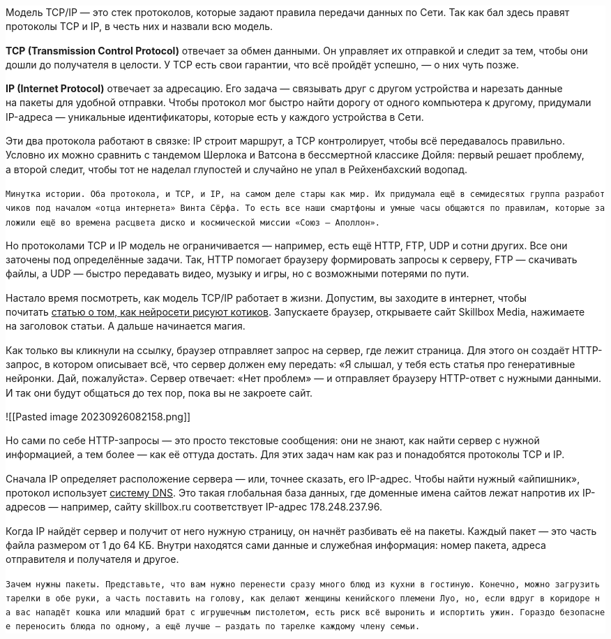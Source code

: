 Модель TCP/IP — это стек протоколов, которые задают правила передачи данных по Сети. Так как бал здесь правят протоколы TCP и IP, в честь них и назвали всю модель.

**TCP (Transmission Control Protocol)** отвечает за обмен данными. Он управляет их отправкой и следит за тем, чтобы они дошли до получателя в целости. У TCP есть свои гарантии, что всё пройдёт успешно, — о них чуть позже.

**IP (Internet Protocol)** отвечает за адресацию. Его задача — связывать друг с другом устройства и нарезать данные на пакеты для удобной отправки. Чтобы протокол мог быстро найти дорогу от одного компьютера к другому, придумали IP-адреса — уникальные идентификаторы, которые есть у каждого устройства в Сети.

Эти два протокола работают в связке: IP строит маршрут, а TCP контролирует, чтобы всё передавалось правильно. Условно их можно сравнить с тандемом Шерлока и Ватсона в бессмертной классике Дойля: первый решает проблему, а второй следит, чтобы тот не наделал глупостей и случайно не упал в Рейхенбахский водопад.

`Минутка истории. Оба протокола, и TCP, и IP, на самом деле стары как мир. Их придумала ещё в семидесятых группа разработчиков под началом «отца интернета» Винта Сёрфа. То есть все наши смартфоны и умные часы общаются по правилам, которые заложили ещё во времена расцвета диско и космической миссии «Союз — Аполлон».`

Но протоколами TCP и IP модель не ограничивается — например, есть ещё HTTP, FTP, UDP и сотни других. Все они заточены под определённые задачи. Так, HTTP помогает браузеру формировать запросы к серверу, FTP — скачивать файлы, а UDP — быстро передавать видео, музыку и игры, но с возможными потерями по пути.

Настало время посмотреть, как модель TCP/IP работает в жизни. Допустим, вы заходите в интернет, чтобы почитать [статью о том, как нейросети рисуют котиков](https://skillbox.ru/media/code/govorim-o-generativnosostyazatelnykh-neyrosetyakh/). Запускаете браузер, открываете сайт Skillbox Media, нажимаете на заголовок статьи. А дальше начинается магия.

Как только вы кликнули на ссылку, браузер отправляет запрос на сервер, где лежит страница. Для этого он создаёт HTTP-запрос, в котором описывает всё, что сервер должен ему передать: «Я слышал, у тебя есть статья про генеративные нейронки. Дай, пожалуйста». Сервер отвечает: «Нет проблем» — и отправляет браузеру HTTP-ответ с нужными данными. И так они будут общаться до тех пор, пока вы не закроете сайт.

![[Pasted image 20230926082158.png]]

Но сами по себе HTTP-запросы — это просто текстовые сообщения: они не знают, как найти сервер с нужной информацией, а тем более — как её оттуда достать. Для этих задач нам как раз и понадобятся протоколы TCP и IP.

Сначала IP определяет расположение сервера — или, точнее сказать, его IP-адрес. Чтобы найти нужный «айпишник», протокол использует [систему DNS](https://skillbox.ru/media/code/dns-chto-eto-takoe-i-kak-eye-ispolzuyut/). Это такая глобальная база данных, где доменные имена сайтов лежат напротив их IP-адресов — например, сайту skillbox.ru соответствует IP-адрес 178.248.237.96.

Когда IP найдёт сервер и получит от него нужную страницу, он начнёт разбивать её на пакеты. Каждый пакет — это часть файла размером от 1 до 64 КБ. Внутри находятся сами данные и служебная информация: номер пакета, адреса отправителя и получателя и другое.

`Зачем нужны пакеты. Представьте, что вам нужно перенести сразу много блюд из кухни в гостиную. Конечно, можно загрузить тарелки в обе руки, а часть поставить на голову, как делают женщины кенийского племени Луо, но, если вдруг в коридоре на вас нападёт кошка или младший брат с игрушечным пистолетом, есть риск всё выронить и испортить ужин. Гораздо безопаснее переносить блюда по одному, а ещё лучше — раздать по тарелке каждому члену семьи.`

